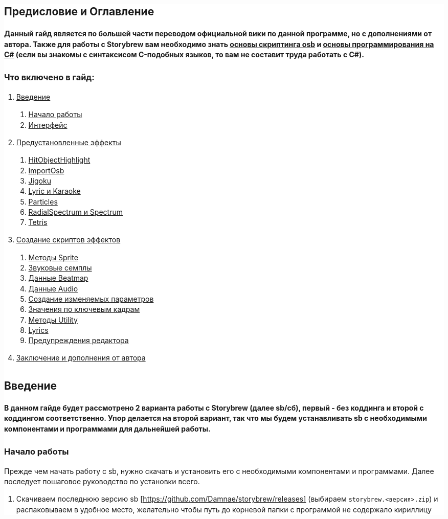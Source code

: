 ## Предисловие и Оглавление

**Данный гайд является по большей части переводом официальной вики по данной программе, но с дополнениями от автора. Также для работы с Storybrew вам необходимо знать [**основы скриптинга osb**](https://osu.ppy.sh/wiki/Storyboard/Scripting) и [**основы программирования на C#**](https://drive.google.com/file/d/1AsXomRMBenOr5DS0T4VBTlTSf72ZguwM) (если вы знакомы с синтаксисом C-подобных языков, то вам не составит труда работать с C#).**

### Что включено в гайд:

1. [Введение](#введение)

   1. [Начало работы](#начало-работы)
   2. [Интерфейс](#интерфейс)

2. [Предустановленные эффекты]()

   1. [HitObjectHighlight]()
   2. [ImportOsb]()
   3. [Jigoku]()
   4. [Lyric и Karaoke]()
   5. [Particles]()
   6. [RadialSpectrum и Spectrum]()
   7. [Tetris]()

3. [Создание скриптов эффектов]()

   1. [Методы Sprite]()
   2. [Звуковые семплы]()
   3. [Данные Beatmap]()
   4. [Данные Audio]()
   5. [Создание изменяемых параметров]()
   6. [Значения по ключевым кадрам]()
   7. [Методы Utility]()
   8. [Lyrics]()
   9. [Предупреждения редактора]()

4. [Заключение и дополнения от автора]()

## Введение

**В данном гайде будет рассмотрено 2 варианта работы с Storybrew (далее sb/сб), первый - без коддинга и второй с коддингом соответственно. Упор делается на второй вариант, так что мы будем устанавливать sb с необходимыми компонентами и программами для дальнейшей работы.**

### Начало работы

Прежде чем начать работу с sb, нужно скачать и установить его с необходимыми компонентами и программами. Далее последует пошаговое руководство по установки всего.

1. Скачиваем последнюю версию sb [https://github.com/Damnae/storybrew/releases] (выбираем `storybrew.<версия>.zip`) и распаковываем в удобное место, желательно чтобы путь до корневой папки с программой не содержало кириллицу

